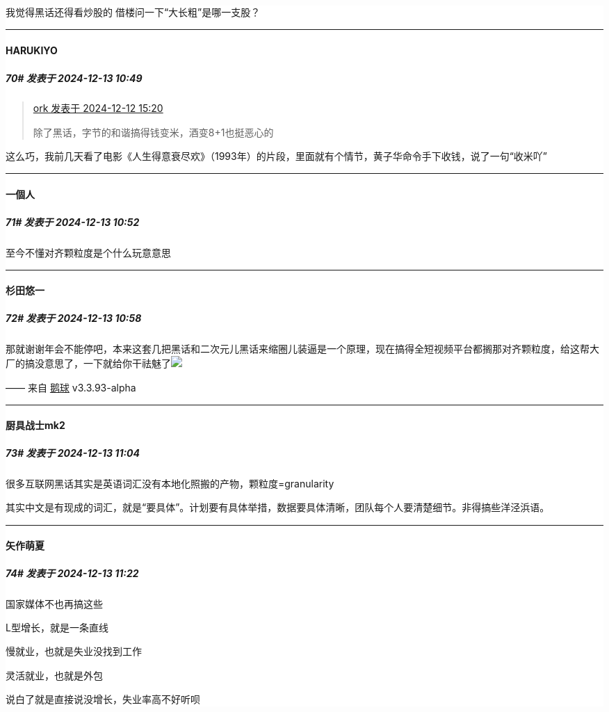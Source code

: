 我觉得黑话还得看炒股的</blockquote>
借楼问一下“大长粗”是哪一支股？


*****

####  HARUKIYO  
##### 70#       发表于 2024-12-13 10:49

<blockquote><a href="httphttps://bbs.saraba1st.com/2b/forum.php?mod=redirect&amp;goto=findpost&amp;pid=66905530&amp;ptid=2210271" target="_blank">ork 发表于 2024-12-12 15:20</a>

除了黑话，字节的和谐搞得钱变米，酒变8+1也挺恶心的</blockquote>
这么巧，我前几天看了电影《人生得意衰尽欢》（1993年）的片段，里面就有个情节，黄子华命令手下收钱，说了一句“收米吖”


*****

####  一個人  
##### 71#       发表于 2024-12-13 10:52

至今不懂对齐颗粒度是个什么玩意意思

*****

####  杉田悠一  
##### 72#       发表于 2024-12-13 10:58

那就谢谢年会不能停吧，本来这套几把黑话和二次元儿黑话来缩圈儿装逼是一个原理，现在搞得全短视频平台都搁那对齐颗粒度，给这帮大厂的搞没意思了，一下就给你干祛魅了<img src="https://static.saraba1st.com/image/smiley/face2017/067.png" referrerpolicy="no-referrer">

—— 来自 [鹅球](https://www.pgyer.com/xfPejhuq) v3.3.93-alpha


*****

####  厨具战士mk2  
##### 73#       发表于 2024-12-13 11:04

很多互联网黑话其实是英语词汇没有本地化照搬的产物，颗粒度=granularity

其实中文是有现成的词汇，就是“要具体”。计划要有具体举措，数据要具体清晰，团队每个人要清楚细节。非得搞些洋泾浜语。


*****

####  矢作萌夏  
##### 74#       发表于 2024-12-13 11:22

国家媒体不也再搞这些

L型增长，就是一条直线

慢就业，也就是失业没找到工作

灵活就业，也就是外包

说白了就是直接说没增长，失业率高不好听呗
